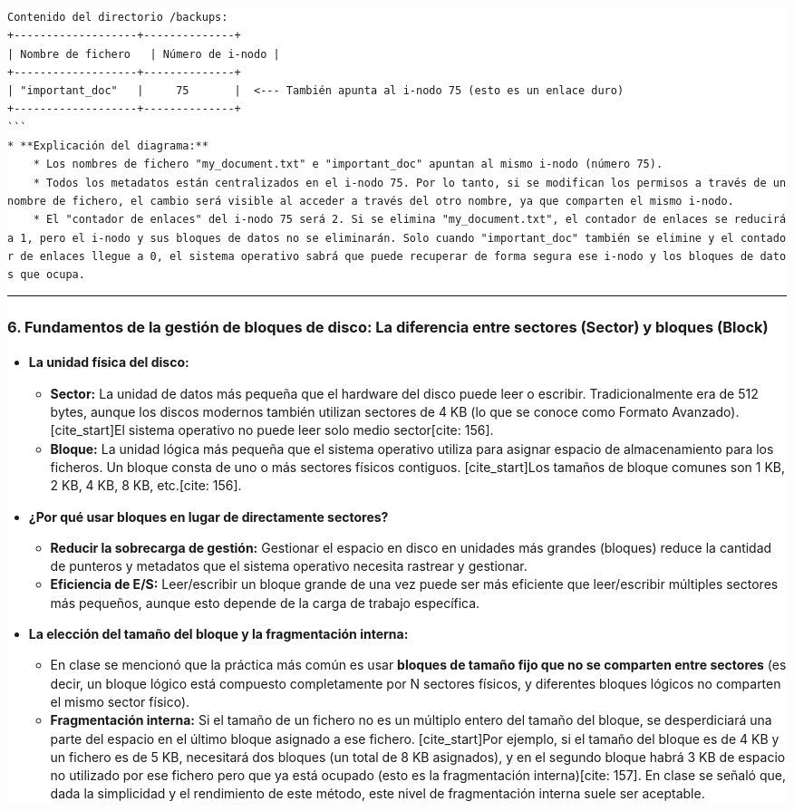     Contenido del directorio /backups:
    +-------------------+--------------+
    | Nombre de fichero   | Número de i-nodo |
    +-------------------+--------------+
    | "important_doc"   |     75       |  <--- También apunta al i-nodo 75 (esto es un enlace duro)
    +-------------------+--------------+
    ```
    * **Explicación del diagrama:**
        * Los nombres de fichero "my_document.txt" e "important_doc" apuntan al mismo i-nodo (número 75).
        * Todos los metadatos están centralizados en el i-nodo 75. Por lo tanto, si se modifican los permisos a través de un nombre de fichero, el cambio será visible al acceder a través del otro nombre, ya que comparten el mismo i-nodo.
        * El "contador de enlaces" del i-nodo 75 será 2. Si se elimina "my_document.txt", el contador de enlaces se reducirá a 1, pero el i-nodo y sus bloques de datos no se eliminarán. Solo cuando "important_doc" también se elimine y el contador de enlaces llegue a 0, el sistema operativo sabrá que puede recuperar de forma segura ese i-nodo y los bloques de datos que ocupa.

-----

### **6. Fundamentos de la gestión de bloques de disco: La diferencia entre sectores (Sector) y bloques (Block)**

* **La unidad física del disco:**

    * **Sector:** La unidad de datos más pequeña que el hardware del disco puede leer o escribir. Tradicionalmente era de 512 bytes, aunque los discos modernos también utilizan sectores de 4 KB (lo que se conoce como Formato Avanzado). [cite_start]El sistema operativo no puede leer solo medio sector[cite: 156].
    * **Bloque:** La unidad lógica más pequeña que el sistema operativo utiliza para asignar espacio de almacenamiento para los ficheros. Un bloque consta de uno o más sectores físicos contiguos. [cite_start]Los tamaños de bloque comunes son 1 KB, 2 KB, 4 KB, 8 KB, etc.[cite: 156].

* **¿Por qué usar bloques en lugar de directamente sectores?**

    * **Reducir la sobrecarga de gestión:** Gestionar el espacio en disco en unidades más grandes (bloques) reduce la cantidad de punteros y metadatos que el sistema operativo necesita rastrear y gestionar.
    * **Eficiencia de E/S:** Leer/escribir un bloque grande de una vez puede ser más eficiente que leer/escribir múltiples sectores más pequeños, aunque esto depende de la carga de trabajo específica.

* **La elección del tamaño del bloque y la fragmentación interna:**

    * En clase se mencionó que la práctica más común es usar **bloques de tamaño fijo que no se comparten entre sectores** (es decir, un bloque lógico está compuesto completamente por N sectores físicos, y diferentes bloques lógicos no comparten el mismo sector físico).
    * **Fragmentación interna:** Si el tamaño de un fichero no es un múltiplo entero del tamaño del bloque, se desperdiciará una parte del espacio en el último bloque asignado a ese fichero. [cite_start]Por ejemplo, si el tamaño del bloque es de 4 KB y un fichero es de 5 KB, necesitará dos bloques (un total de 8 KB asignados), y en el segundo bloque habrá 3 KB de espacio no utilizado por ese fichero pero que ya está ocupado (esto es la fragmentación interna)[cite: 157]. En clase se señaló que, dada la simplicidad y el rendimiento de este método, este nivel de fragmentación interna suele ser aceptable.
